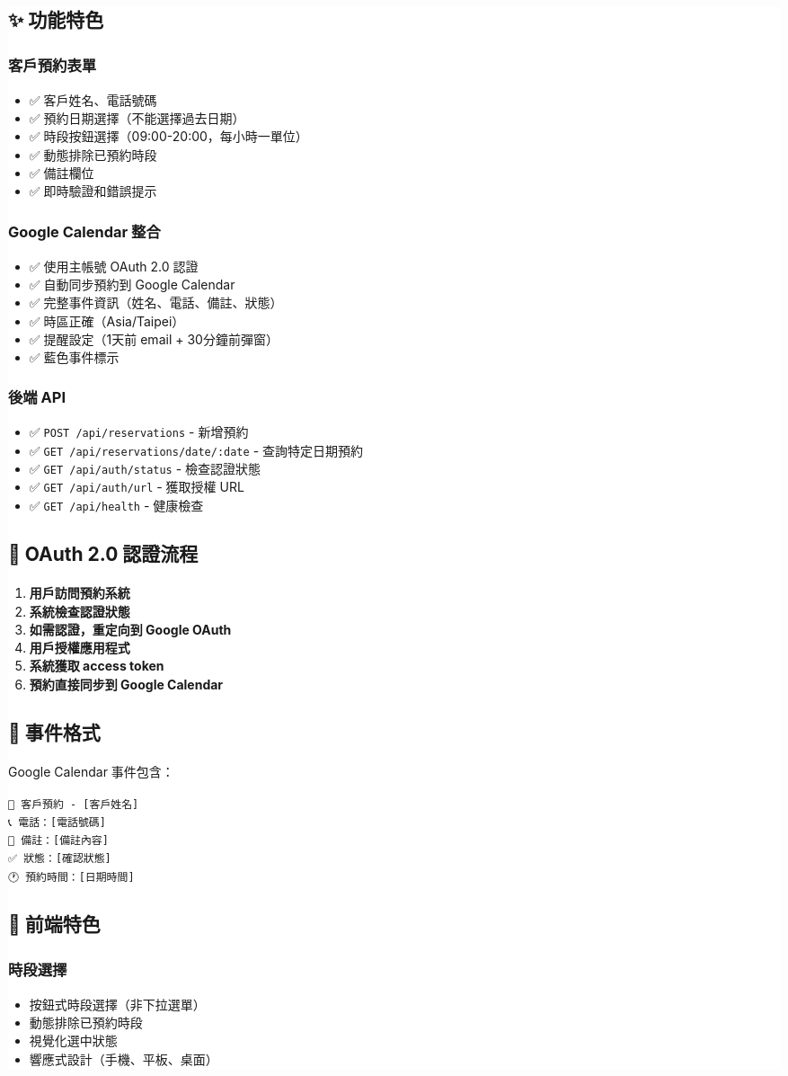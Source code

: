 ## ✨ 功能特色

### 客戶預約表單
- ✅ 客戶姓名、電話號碼
- ✅ 預約日期選擇（不能選擇過去日期）
- ✅ 時段按鈕選擇（09:00-20:00，每小時一單位）
- ✅ 動態排除已預約時段
- ✅ 備註欄位
- ✅ 即時驗證和錯誤提示

### Google Calendar 整合
- ✅ 使用主帳號 OAuth 2.0 認證
- ✅ 自動同步預約到 Google Calendar
- ✅ 完整事件資訊（姓名、電話、備註、狀態）
- ✅ 時區正確（Asia/Taipei）
- ✅ 提醒設定（1天前 email + 30分鐘前彈窗）
- ✅ 藍色事件標示

### 後端 API
- ✅ `POST /api/reservations` - 新增預約
- ✅ `GET /api/reservations/date/:date` - 查詢特定日期預約
- ✅ `GET /api/auth/status` - 檢查認證狀態
- ✅ `GET /api/auth/url` - 獲取授權 URL
- ✅ `GET /api/health` - 健康檢查

## 🔐 OAuth 2.0 認證流程

1. **用戶訪問預約系統**
2. **系統檢查認證狀態**
3. **如需認證，重定向到 Google OAuth**
4. **用戶授權應用程式**
5. **系統獲取 access token**
6. **預約直接同步到 Google Calendar**

## 📅 事件格式

Google Calendar 事件包含：
```
📅 客戶預約 - [客戶姓名]
📞 電話：[電話號碼]
📝 備註：[備註內容]
✅ 狀態：[確認狀態]
🕐 預約時間：[日期時間]
```

## 🎨 前端特色

### 時段選擇
- 按鈕式時段選擇（非下拉選單）
- 動態排除已預約時段
- 視覺化選中狀態
- 響應式設計（手機、平板、桌面）
